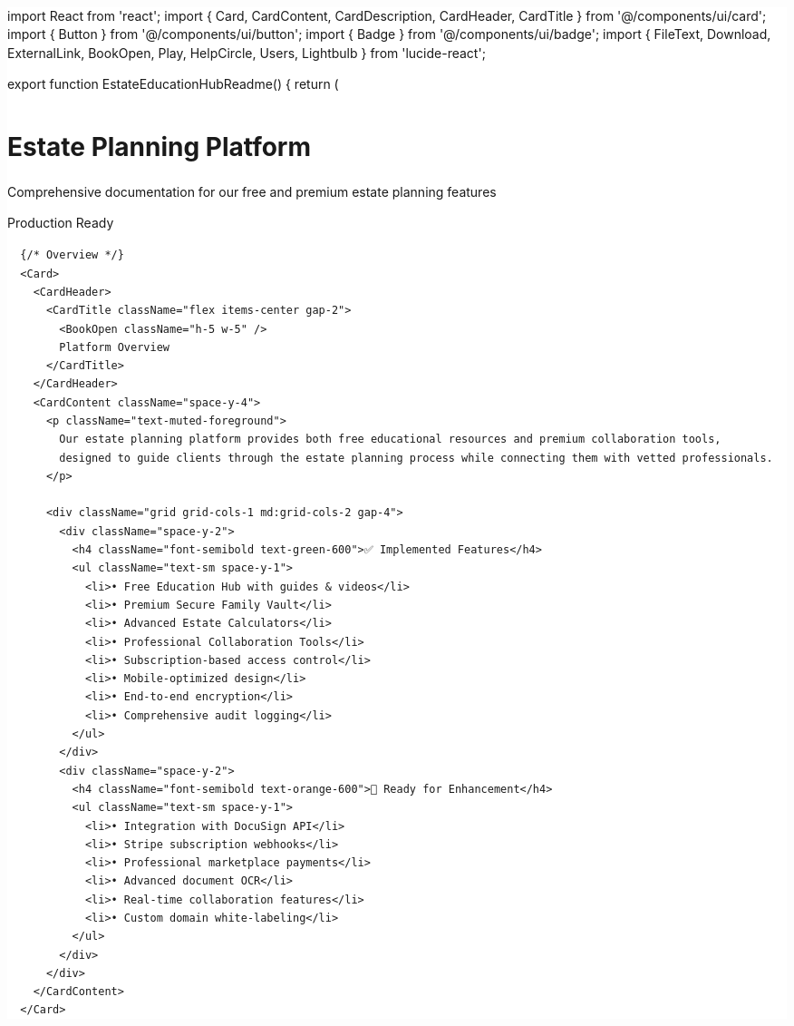 import React from 'react';
import { Card, CardContent, CardDescription, CardHeader, CardTitle } from '@/components/ui/card';
import { Button } from '@/components/ui/button';
import { Badge } from '@/components/ui/badge';
import { FileText, Download, ExternalLink, BookOpen, Play, HelpCircle, Users, Lightbulb } from 'lucide-react';

export function EstateEducationHubReadme() {
  return (
    <div className="max-w-4xl mx-auto space-y-8 p-6">
      <div className="text-center space-y-4">
        <h1 className="text-4xl font-bold">Estate Planning Platform</h1>
        <p className="text-xl text-muted-foreground">
          Comprehensive documentation for our free and premium estate planning features
        </p>
        <Badge variant="secondary" className="text-sm">Production Ready</Badge>
      </div>

      {/* Overview */}
      <Card>
        <CardHeader>
          <CardTitle className="flex items-center gap-2">
            <BookOpen className="h-5 w-5" />
            Platform Overview
          </CardTitle>
        </CardHeader>
        <CardContent className="space-y-4">
          <p className="text-muted-foreground">
            Our estate planning platform provides both free educational resources and premium collaboration tools, 
            designed to guide clients through the estate planning process while connecting them with vetted professionals.
          </p>
          
          <div className="grid grid-cols-1 md:grid-cols-2 gap-4">
            <div className="space-y-2">
              <h4 className="font-semibold text-green-600">✅ Implemented Features</h4>
              <ul className="text-sm space-y-1">
                <li>• Free Education Hub with guides & videos</li>
                <li>• Premium Secure Family Vault</li>
                <li>• Advanced Estate Calculators</li>
                <li>• Professional Collaboration Tools</li>
                <li>• Subscription-based access control</li>
                <li>• Mobile-optimized design</li>
                <li>• End-to-end encryption</li>
                <li>• Comprehensive audit logging</li>
              </ul>
            </div>
            <div className="space-y-2">
              <h4 className="font-semibold text-orange-600">🔧 Ready for Enhancement</h4>
              <ul className="text-sm space-y-1">
                <li>• Integration with DocuSign API</li>
                <li>• Stripe subscription webhooks</li>
                <li>• Professional marketplace payments</li>
                <li>• Advanced document OCR</li>
                <li>• Real-time collaboration features</li>
                <li>• Custom domain white-labeling</li>
              </ul>
            </div>
          </div>
        </CardContent>
      </Card>
